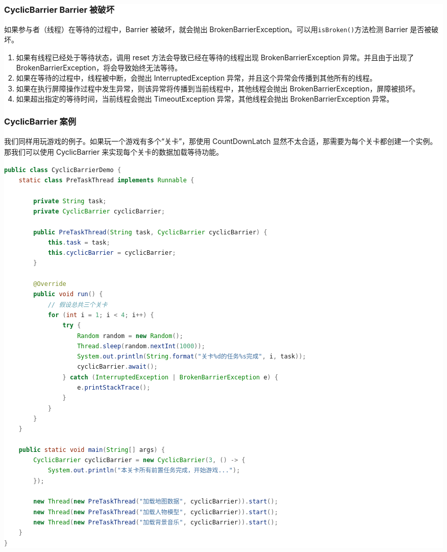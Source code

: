 ### CyclicBarrier Barrier 被破坏

如果参与者（线程）在等待的过程中，Barrier 被破坏，就会抛出 BrokenBarrierException。可以用`isBroken()`方法检测 Barrier 是否被破坏。

1. 如果有线程已经处于等待状态，调用 reset 方法会导致已经在等待的线程出现 BrokenBarrierException 异常。并且由于出现了 BrokenBarrierException，将会导致始终无法等待。
2. 如果在等待的过程中，线程被中断，会抛出 InterruptedException 异常，并且这个异常会传播到其他所有的线程。
3. 如果在执行屏障操作过程中发生异常，则该异常将传播到当前线程中，其他线程会抛出 BrokenBarrierException，屏障被损坏。
4. 如果超出指定的等待时间，当前线程会抛出 TimeoutException 异常，其他线程会抛出 BrokenBarrierException 异常。

### CyclicBarrier 案例

我们同样用玩游戏的例子。如果玩一个游戏有多个“关卡”，那使用 CountDownLatch 显然不太合适，那需要为每个关卡都创建一个实例。那我们可以使用 CyclicBarrier 来实现每个关卡的数据加载等待功能。

```java
public class CyclicBarrierDemo {
    static class PreTaskThread implements Runnable {

        private String task;
        private CyclicBarrier cyclicBarrier;

        public PreTaskThread(String task, CyclicBarrier cyclicBarrier) {
            this.task = task;
            this.cyclicBarrier = cyclicBarrier;
        }

        @Override
        public void run() {
            // 假设总共三个关卡
            for (int i = 1; i < 4; i++) {
                try {
                    Random random = new Random();
                    Thread.sleep(random.nextInt(1000));
                    System.out.println(String.format("关卡%d的任务%s完成", i, task));
                    cyclicBarrier.await();
                } catch (InterruptedException | BrokenBarrierException e) {
                    e.printStackTrace();
                }
            }
        }
    }

    public static void main(String[] args) {
        CyclicBarrier cyclicBarrier = new CyclicBarrier(3, () -> {
            System.out.println("本关卡所有前置任务完成，开始游戏...");
        });

        new Thread(new PreTaskThread("加载地图数据", cyclicBarrier)).start();
        new Thread(new PreTaskThread("加载人物模型", cyclicBarrier)).start();
        new Thread(new PreTaskThread("加载背景音乐", cyclicBarrier)).start();
    }
}
```
